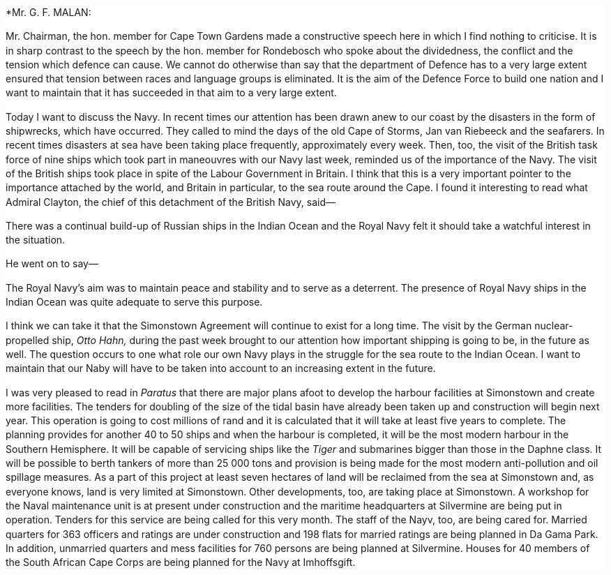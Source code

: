 </speech>

<speech by="#malan">

<from>*Mr. <person refersTo="hansard_za">G. F. MALAN</person>:</from>

<p>Mr. Chairman, the hon. member for Cape Town Gardens made a constructive speech here in which I find nothing to criticise. It is in sharp contrast <span class="col_2499-2500" refersTo="page_0040"/>to the speech by the hon. member for Rondebosch who spoke about the dividedness, the conflict and the tension which defence can cause. We cannot do otherwise than say that the department of Defence has to a very large extent ensured that tension between races and language groups is eliminated. It is the aim of the Defence Force to build one nation and I want to maintain that it has succeeded in that aim to a very large extent.</p>

<p>Today I want to discuss the Navy. In recent times our attention has been drawn anew to our coast by the disasters in the form of shipwrecks, which have occurred. They called to mind the days of the old Cape of Storms, Jan van Riebeeck and the seafarers. In recent times disasters at sea have been taking place frequently, approximately every week. Then, too, the visit of the British task force of nine ships which took part in maneouvres with our Navy last week, reminded us of the importance of the Navy. The visit of the British ships took place in spite of the Labour Government in Britain. I think that this is a very important pointer to the importance attached by the world, and Britain in particular, to the sea route around the Cape. I found it interesting to read what Admiral Clayton, the chief of this detachment of the British Navy, said&#x2014;</p>

<block name="quote">There was a continual build-up of Russian ships in the Indian Ocean and the Royal Navy felt it should take a watchful interest in the situation.</block>

<p>He went on to say&#x2014;</p>

<block name="quote">The Royal Navy&#x2019;s aim was to maintain peace and stability and to serve as a deterrent. The presence of Royal Navy ships in the Indian Ocean was quite adequate to serve this purpose.</block>

<p>I think we can take it that the Simonstown Agreement will continue to exist for a long time. The visit by the German nuclear-propelled ship, <i>Otto Hahn,</i> during the past week brought to our attention how important shipping is going to be, in the future as well. The question occurs to one what role our own Navy plays in the struggle for the sea route to the Indian Ocean. I want to maintain that our Naby will have to be taken into account to an increasing extent in the future.</p>

<p>I was very pleased to read in <i>Paratus</i> that there are major plans afoot to develop the harbour facilities at Simonstown and create more facilities. The tenders for doubling of the size of the tidal basin have already been taken up and construction will begin next year. This operation is going to cost millions of rand and it is calculated that it will take at least five years to complete. The planning provides for another 40 to 50 ships and when the harbour is completed, it will be the most modern harbour in the Southern Hemisphere. It will be capable of servicing ships like the <i>Tiger</i> and submarines bigger than those in the Daphne class. It will be possible to berth tankers of more than 25 000 tons and provision is being made for the most modern anti-pollution and oil spillage measures. As a part of this project at least seven hectares of land will be reclaimed from the sea at Simonstown and, as everyone knows, land is very limited at Simonstown. Other developments, too, are taking place at Simonstown. A workshop for the Naval maintenance unit is at present under construction and the maritime headquarters at Silvermine are being put in operation. Tenders for this service are being called for this very month. The staff of the Nayv, too, are being cared for. Married quarters for 363 officers and ratings are under construction and 198 flats for married ratings are being planned in Da Gama Park. In addition, unmarried quarters and mess facilities for 760 persons are being planned at Silvermine. Houses for 40 members of the South African Cape Corps are being planned for the Navy at Imhoffsgift.</p>
